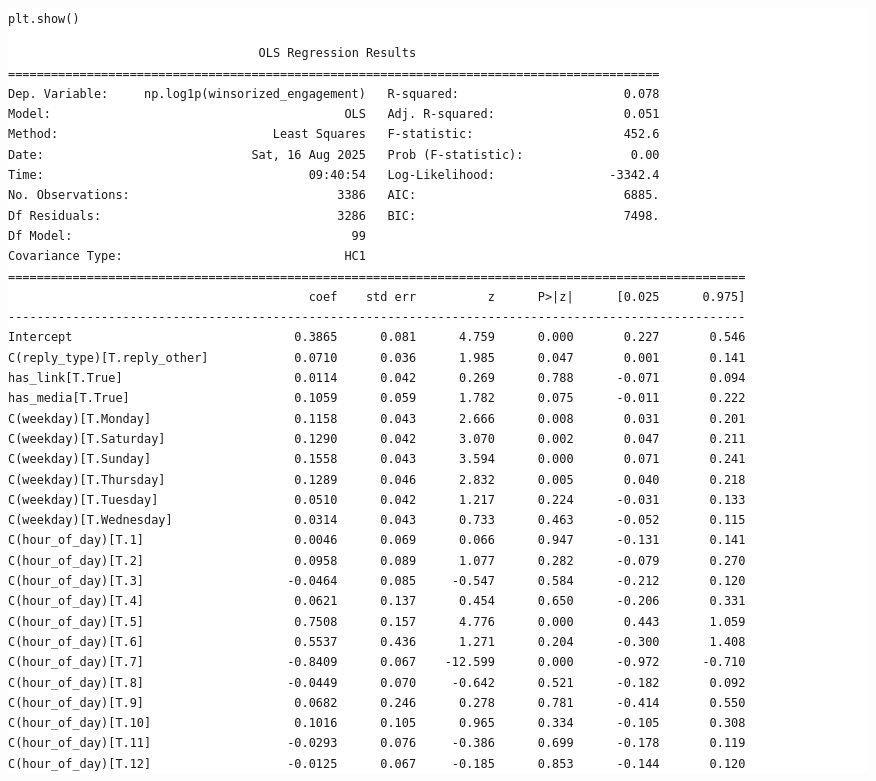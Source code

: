 ``` python
plt.show()
```

                                       OLS Regression Results                                  
    ===========================================================================================
    Dep. Variable:     np.log1p(winsorized_engagement)   R-squared:                       0.078
    Model:                                         OLS   Adj. R-squared:                  0.051
    Method:                              Least Squares   F-statistic:                     452.6
    Date:                             Sat, 16 Aug 2025   Prob (F-statistic):               0.00
    Time:                                     09:40:54   Log-Likelihood:                -3342.4
    No. Observations:                             3386   AIC:                             6885.
    Df Residuals:                                 3286   BIC:                             7498.
    Df Model:                                       99                                         
    Covariance Type:                               HC1                                         
    =======================================================================================================
                                              coef    std err          z      P>|z|      [0.025      0.975]
    -------------------------------------------------------------------------------------------------------
    Intercept                               0.3865      0.081      4.759      0.000       0.227       0.546
    C(reply_type)[T.reply_other]            0.0710      0.036      1.985      0.047       0.001       0.141
    has_link[T.True]                        0.0114      0.042      0.269      0.788      -0.071       0.094
    has_media[T.True]                       0.1059      0.059      1.782      0.075      -0.011       0.222
    C(weekday)[T.Monday]                    0.1158      0.043      2.666      0.008       0.031       0.201
    C(weekday)[T.Saturday]                  0.1290      0.042      3.070      0.002       0.047       0.211
    C(weekday)[T.Sunday]                    0.1558      0.043      3.594      0.000       0.071       0.241
    C(weekday)[T.Thursday]                  0.1289      0.046      2.832      0.005       0.040       0.218
    C(weekday)[T.Tuesday]                   0.0510      0.042      1.217      0.224      -0.031       0.133
    C(weekday)[T.Wednesday]                 0.0314      0.043      0.733      0.463      -0.052       0.115
    C(hour_of_day)[T.1]                     0.0046      0.069      0.066      0.947      -0.131       0.141
    C(hour_of_day)[T.2]                     0.0958      0.089      1.077      0.282      -0.079       0.270
    C(hour_of_day)[T.3]                    -0.0464      0.085     -0.547      0.584      -0.212       0.120
    C(hour_of_day)[T.4]                     0.0621      0.137      0.454      0.650      -0.206       0.331
    C(hour_of_day)[T.5]                     0.7508      0.157      4.776      0.000       0.443       1.059
    C(hour_of_day)[T.6]                     0.5537      0.436      1.271      0.204      -0.300       1.408
    C(hour_of_day)[T.7]                    -0.8409      0.067    -12.599      0.000      -0.972      -0.710
    C(hour_of_day)[T.8]                    -0.0449      0.070     -0.642      0.521      -0.182       0.092
    C(hour_of_day)[T.9]                     0.0682      0.246      0.278      0.781      -0.414       0.550
    C(hour_of_day)[T.10]                    0.1016      0.105      0.965      0.334      -0.105       0.308
    C(hour_of_day)[T.11]                   -0.0293      0.076     -0.386      0.699      -0.178       0.119
    C(hour_of_day)[T.12]                   -0.0125      0.067     -0.185      0.853      -0.144       0.120